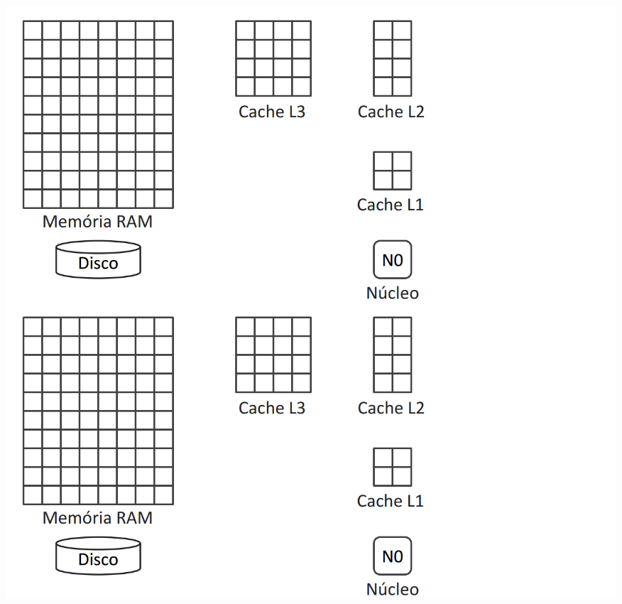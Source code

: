<img src="../../img/23.03.png" align="center" height=auto width=70%/>
<img src="../../img/23.03.png" align="center" height=auto width=70%/>